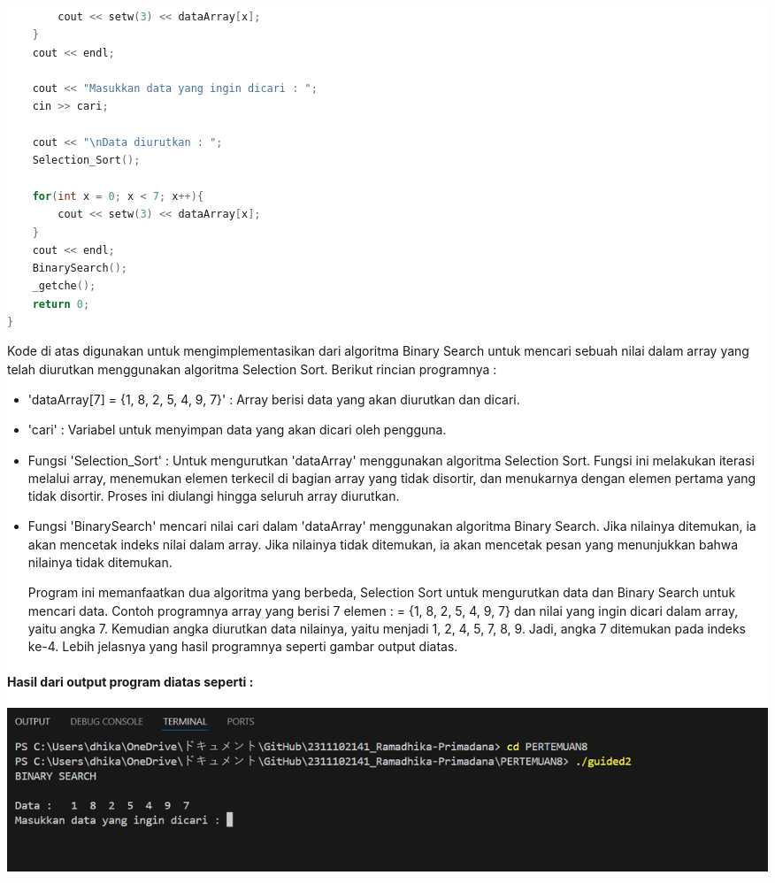 ```C++
        cout << setw(3) << dataArray[x];
    }
    cout << endl;

    cout << "Masukkan data yang ingin dicari : ";
    cin >> cari;
    
    cout << "\nData diurutkan : ";
    Selection_Sort();

    for(int x = 0; x < 7; x++){
        cout << setw(3) << dataArray[x];
    }
    cout << endl;
    BinarySearch();
    _getche();
    return 0;
}
```

Kode di atas digunakan untuk mengimplementasikan dari algoritma Binary Search untuk mencari sebuah nilai dalam array yang telah diurutkan menggunakan algoritma Selection Sort. Berikut rincian programnya :

- 'dataArray[7] = {1, 8, 2, 5, 4, 9, 7}' : Array berisi data yang akan diurutkan dan dicari.
- 'cari' : Variabel untuk menyimpan data yang akan dicari oleh pengguna.
- Fungsi 'Selection_Sort' : Untuk mengurutkan 'dataArray' menggunakan algoritma Selection Sort. Fungsi ini melakukan iterasi melalui array, menemukan elemen terkecil di bagian array yang tidak disortir, dan menukarnya dengan elemen pertama yang tidak disortir. Proses ini diulangi hingga seluruh array diurutkan.
- Fungsi 'BinarySearch' mencari nilai cari dalam 'dataArray' menggunakan algoritma Binary Search. Jika nilainya ditemukan, ia akan mencetak indeks nilai dalam array. Jika nilainya tidak ditemukan, ia akan mencetak pesan yang menunjukkan bahwa nilainya tidak ditemukan.

  Program ini memanfaatkan dua algoritma yang berbeda, Selection Sort untuk mengurutkan data dan Binary Search untuk mencari data.
  Contoh programnya array yang berisi 7 elemen : = {1, 8, 2, 5, 4, 9, 7} dan nilai yang ingin dicari dalam array, yaitu angka 7. Kemudian angka diurutkan data nilainya, yaitu menjadi 1, 2, 4, 5, 7, 8, 9. Jadi, angka 7 ditemukan pada indeks ke-4. Lebih jelasnya yang hasil programnya seperti gambar output diatas.

#### Hasil dari output program diatas seperti :
![SS_Guided2_Laprak8_2311102141.png](/PERTEMUAN8/output/modul8.guided2.1_141.png)
